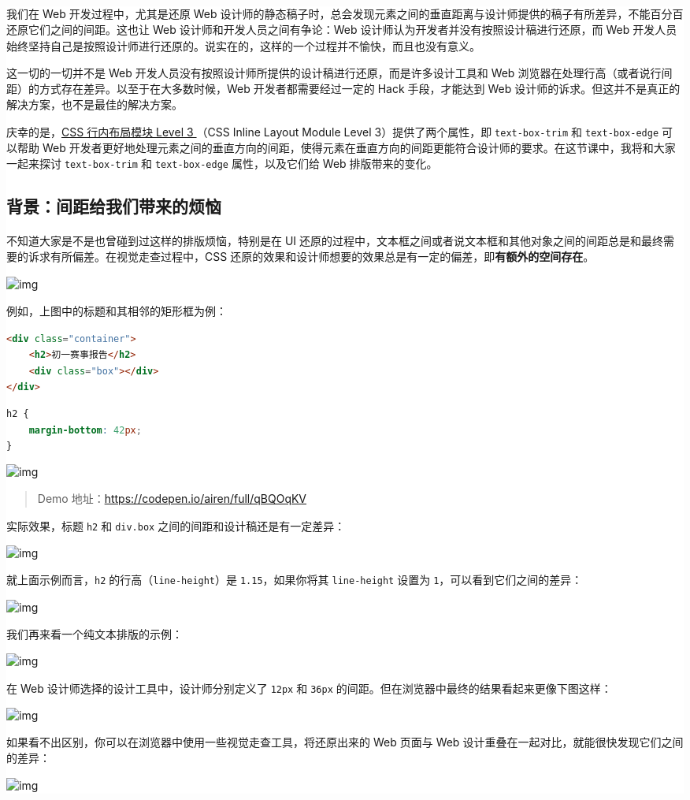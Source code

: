 ﻿我们在 Web 开发过程中，尤其是还原 Web 设计师的静态稿子时，总会发现元素之间的垂直距离与设计师提供的稿子有所差异，不能百分百还原它们之间的间距。这也让 Web 设计师和开发人员之间有争论：Web 设计师认为开发者并没有按照设计稿进行还原，而 Web 开发人员始终坚持自己是按照设计师进行还原的。说实在的，这样的一个过程并不愉快，而且也没有意义。

这一切的一切并不是 Web 开发人员没有按照设计师所提供的设计稿进行还原，而是许多设计工具和 Web 浏览器在处理行高（或者说行间距）的方式存在差异。以至于在大多数时候，Web 开发者都需要经过一定的 Hack 手段，才能达到 Web 设计师的诉求。但这并不是真正的解决方案，也不是最佳的解决方案。

庆幸的是，[CSS 行内布局模块 Level 3 ](https://www.w3.org/TR/css-inline-3/)（CSS Inline Layout Module Level 3）提供了两个属性，即 `text-box-trim` 和 `text-box-edge` 可以帮助 Web 开发者更好地处理元素之间的垂直方向的间距，使得元素在垂直方向的间距更能符合设计师的要求。在这节课中，我将和大家一起来探讨 `text-box-trim` 和 `text-box-edge` 属性，以及它们给 Web 排版带来的变化。

## 背景：间距给我们带来的烦恼

不知道大家是不是也曾碰到过这样的排版烦恼，特别是在 UI 还原的过程中，文本框之间或者说文本框和其他对象之间的间距总是和最终需要的诉求有所偏差。在视觉走查过程中，CSS 还原的效果和设计师想要的效果总是有一定的偏差，即**有额外的空间存在**。

![img](https://p3-juejin.byteimg.com/tos-cn-i-k3u1fbpfcp/7f9f9106c7a6432791a1c2a48764c785~tplv-k3u1fbpfcp-zoom-1.image)

例如，上图中的标题和其相邻的矩形框为例：

```HTML
<div class="container"> 
    <h2>初一赛事报告</h2> 
    <div class="box"></div> 
</div> 
```

```CSS
h2 {
    margin-bottom: 42px;
}
```

![img](https://p3-juejin.byteimg.com/tos-cn-i-k3u1fbpfcp/7ae34f93427e425e9bbff81becf2ab09~tplv-k3u1fbpfcp-zoom-1.image)

> Demo 地址：<https://codepen.io/airen/full/qBQOqKV>

实际效果，标题 `h2` 和 `div.box` 之间的间距和设计稿还是有一定差异：

![img](https://p3-juejin.byteimg.com/tos-cn-i-k3u1fbpfcp/bb7932a9e6d44befa015858c905e6970~tplv-k3u1fbpfcp-zoom-1.image)

就上面示例而言，`h2` 的行高（`line-height`）是 `1.15`，如果你将其 `line-height` 设置为 `1`，可以看到它们之间的差异：

![img](https://p3-juejin.byteimg.com/tos-cn-i-k3u1fbpfcp/d9cbdab2cb6d44eb8c2bc090ca8570d3~tplv-k3u1fbpfcp-zoom-1.image)

我们再来看一个纯文本排版的示例：

![img](https://p3-juejin.byteimg.com/tos-cn-i-k3u1fbpfcp/03563cdb89f746d59330ec990cde2538~tplv-k3u1fbpfcp-zoom-1.image)

在 Web 设计师选择的设计工具中，设计师分别定义了 `12px` 和 `36px` 的间距。但在浏览器中最终的结果看起来更像下图这样：

![img](https://p3-juejin.byteimg.com/tos-cn-i-k3u1fbpfcp/4d54e81ecf36451f8de6b34e8c54cac4~tplv-k3u1fbpfcp-zoom-1.image)

如果看不出区别，你可以在浏览器中使用一些视觉走查工具，将还原出来的 Web 页面与 Web 设计重叠在一起对比，就能很快发现它们之间的差异：

![img](https://p3-juejin.byteimg.com/tos-cn-i-k3u1fbpfcp/ac2ccca460f4462e80f9f5a82f9813a7~tplv-k3u1fbpfcp-zoom-1.image)
